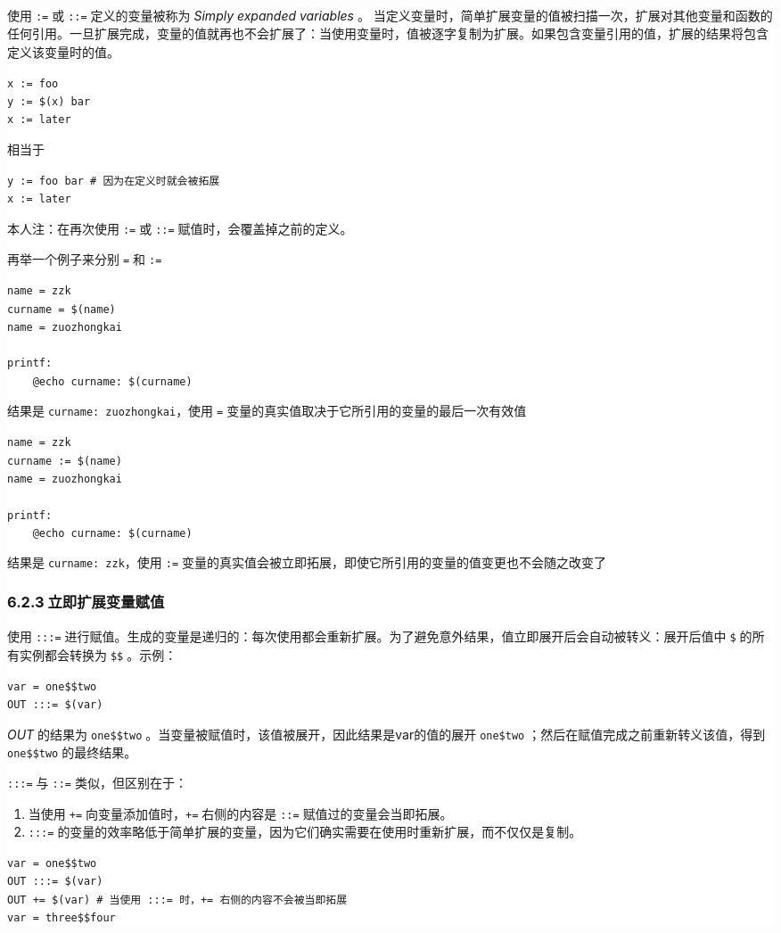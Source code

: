 使用 `:=` 或 `::=` 定义的变量被称为 _Simply expanded variables_ 。
当定义变量时，简单扩展变量的值被扫描一次，扩展对其他变量和函数的任何引用。一旦扩展完成，变量的值就再也不会扩展了：当使用变量时，值被逐字复制为扩展。如果包含变量引用的值，扩展的结果将包含定义该变量时的值。

```
x := foo
y := $(x) bar
x := later
```

相当于 

```
y := foo bar # 因为在定义时就会被拓展
x := later
```

本人注：在再次使用 `:=` 或 `::=` 赋值时，会覆盖掉之前的定义。

再举一个例子来分别 `=` 和 `:=`

```
name = zzk
curname = $(name)
name = zuozhongkai

printf:
    @echo curname: $(curname)
```
结果是 `curname: zuozhongkai`，使用 `=` 变量的真实值取决于它所引用的变量的最后一次有效值

```
name = zzk
curname := $(name)
name = zuozhongkai

printf:
    @echo curname: $(curname)
```
结果是 `curname: zzk`，使用 `:=` 变量的真实值会被立即拓展，即使它所引用的变量的值变更也不会随之改变了
### 6.2.3 立即扩展变量赋值

使用 `:::=` 进行赋值。生成的变量是递归的：每次使用都会重新扩展。为了避免意外结果，值立即展开后会自动被转义：展开后值中 `$` 的所有实例都会转换为 `$$` 。示例：

```make
var = one$$two
OUT :::= $(var)
```
_OUT_ 的结果为 `one$$two` 。当变量被赋值时，该值被展开，因此结果是var的值的展开 `one$two` ；然后在赋值完成之前重新转义该值，得到 `one$$two` 的最终结果。

`:::=` 与 `::=` 类似，但区别在于：
1. 当使用 `+=` 向变量添加值时，`+=` 右侧的内容是 `::=` 赋值过的变量会当即拓展。
2. `:::=` 的变量的效率略低于简单扩展的变量，因为它们确实需要在使用时重新扩展，而不仅仅是复制。

```
var = one$$two
OUT :::= $(var)
OUT += $(var) # 当使用 :::= 时，+= 右侧的内容不会被当即拓展
var = three$$four
```
